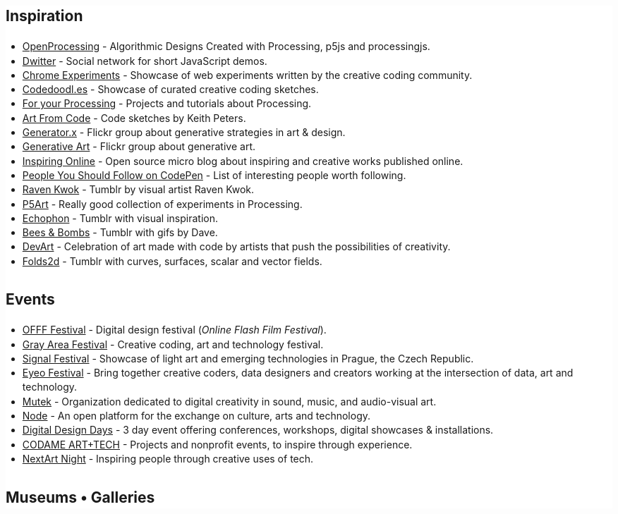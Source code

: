 ## Inspiration

[](https://github.com/terkelg/awesome-creative-coding#inspiration)

-   [OpenProcessing](https://www.openprocessing.org/) - Algorithmic Designs Created with Processing, p5js and processingjs.
-   [Dwitter](https://www.dwitter.net/) - Social network for short JavaScript demos.
-   [Chrome Experiments](https://www.chromeexperiments.com/) - Showcase of web experiments written by the creative coding community.
-   [Codedoodl.es](http://codedoodl.es/) - Showcase of curated creative coding sketches.
-   [For your Processing](http://fyprocessing.tumblr.com/) - Projects and tutorials about Processing.
-   [Art From Code](http://www.artfromcode.com/) - Code sketches by Keith Peters.
-   [Generator.x](https://www.flickr.com/groups/generatorx/) - Flickr group about generative strategies in art & design.
-   [Generative Art](https://www.flickr.com/groups/generativeart/) - Flickr group about generative art.
-   [Inspiring Online](https://inspiring.online/) - Open source micro blog about inspiring and creative works published online.
-   [People You Should Follow on CodePen](https://github.com/nucliweb/People-You-Should-Follow-on-CodePen) - List of interesting people worth following.
-   [Raven Kwok](https://ravenkwok.tumblr.com/) - Tumblr by visual artist Raven Kwok.
-   [P5Art](http://p5art.tumblr.com/) - Really good collection of experiments in Processing.
-   [Echophon](http://echophon.tumblr.com/) - Tumblr with visual inspiration.
-   [Bees & Bombs](https://beesandbombs.tumblr.com/) - Tumblr with gifs by Dave.
-   [DevArt](https://devart.withgoogle.com/) - Celebration of art made with code by artists that push the possibilities of creativity.
-   [Folds2d](http://folds2d.tumblr.com/) - Tumblr with curves, surfaces, scalar and vector fields.

## Events

[](https://github.com/terkelg/awesome-creative-coding#events)

-   [OFFF Festival](http://offf.barcelona/) - Digital design festival (*Online Flash Film Festival*).
-   [Gray Area Festival](http://grayareafestival.io/) - Creative coding, art and technology festival.
-   [Signal Festival](http://www.signalfestival.com/) - Showcase of light art and emerging technologies in Prague, the Czech Republic.
-   [Eyeo Festival](http://eyeofestival.com/) - Bring together creative coders, data designers and creators working at the intersection of data, art and technology.
-   [Mutek](http://www.mutek.org/en) - Organization dedicated to digital creativity in sound, music, and audio-visual art.
-   [Node](https://nodeforum.org/) - An open platform for the exchange on culture, arts and technology.
-   [Digital Design Days](http://www.ddd.it/) - 3 day event offering conferences, workshops, digital showcases & installations.
-   [CODAME ART+TECH](http://codame.com/) - Projects and nonprofit events, to inspire through experience.
-   [NextArt Night](https://nextart.tech/) - Inspiring people through creative uses of tech.

## Museums • Galleries
